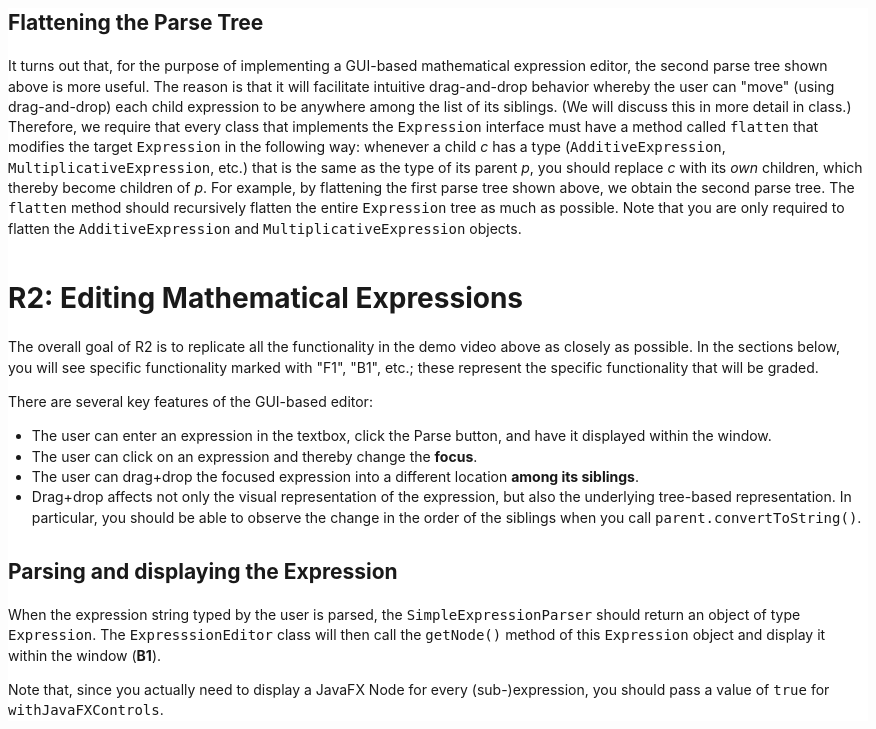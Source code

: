 
<h2>Flattening the Parse Tree</h2>
It turns out that, for the purpose of implementing a GUI-based mathematical expression editor,
the second parse tree shown above is more useful. The reason is that it will facilitate intuitive
drag-and-drop behavior whereby the user can "move" (using drag-and-drop) each child expression  to be
anywhere among the list of its siblings. (We will discuss this in more detail in class.) Therefore, we require
that every class that implements the <tt>Expression</tt> interface must have a method called <tt>flatten</tt>
that modifies the target <tt>Expression</tt> in the following way: whenever a child <em>c</em> has a type
(<tt>AdditiveExpression</tt>, <tt>MultiplicativeExpression</tt>, etc.) that is the same as the type of its
parent  <em>p</em>, you should replace <em>c</em> with its <em>own</em> children, which thereby become children
of <em>p</em>. For example, by flattening the first parse tree shown above, we obtain the second parse tree.
The <tt>flatten</tt> method should recursively flatten the entire <tt>Expression</tt> tree as much as possible.
Note that you are only required to flatten the <tt>AdditiveExpression</tt> and <tt>MultiplicativeExpression</tt>
objects.

<h1>R2: Editing Mathematical Expressions</h1>
The overall goal of R2 is to replicate all the functionality in the demo video above as closely as possible. In the
sections below, you will see specific functionality marked with "F1", "B1", etc.; these represent the specific
functionality that will be graded.<p>

There are several key features of the GUI-based editor:
<ul>
<li>The user can enter an expression in the textbox, click the Parse button, and have it displayed within the window.</li>
<li>The user can click on an expression and thereby change the <b>focus</b>.</li>
<li>The user can drag+drop the focused expression into a different location <b>among its siblings</b>.</li>
<li>Drag+drop affects not only the visual representation of the expression, but also the underlying tree-based representation.
In particular, you should be able to observe the change in the order of the siblings when you call
<tt>parent.convertToString()</tt>.</li>
</ul>

<h2>Parsing and displaying the Expression</h2>
When the expression string typed by the user is parsed, the <tt>SimpleExpressionParser</tt> should return an object of type
<tt>Expression</tt>. The <tt>ExpresssionEditor</tt> class will then call the <tt>getNode()</tt> method of this <tt>Expression</tt>
object and display it within the window (<b>B1</b>).<p>

Note that, since you actually need to display a JavaFX Node for every (sub-)expression, you should pass a value of
<tt>true</tt> for <tt>withJavaFXControls</tt>.
